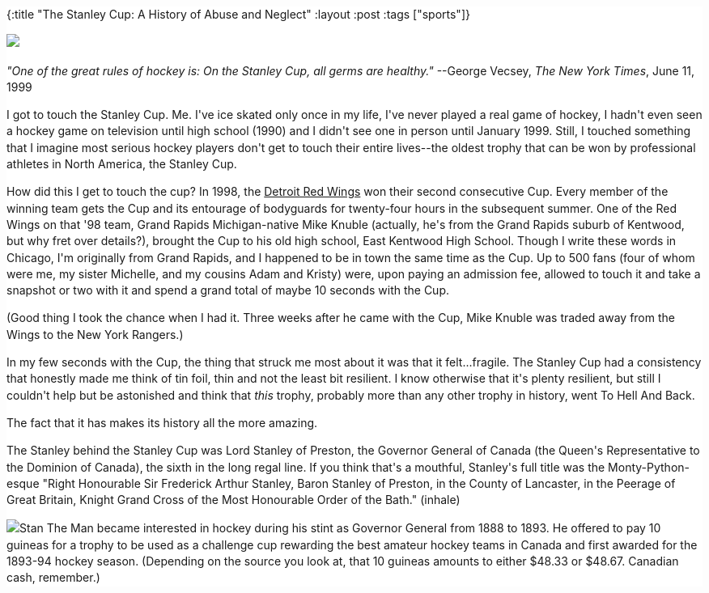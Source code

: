 {:title "The Stanley Cup: A History of Abuse and Neglect"
:layout :post
:tags  ["sports"]}

![](http://www.szcz.org/img/Sc01.jpg) 

_"One of the great rules of hockey is: On the Stanley Cup, all germs are healthy."_ --George Vecsey, _The New York Times_, June 11, 1999

I got to touch the Stanley Cup. Me. I've ice skated only once in my life, I've
never played a real game of hockey, I hadn't even seen a hockey game on
television until high school (1990) and I didn't see one in person until
January 1999. Still, I touched something that I imagine most serious hockey
players don't get to touch their entire lives--the oldest trophy that can be
won by professional athletes in North America, the Stanley Cup.

How did this I get to touch the cup? In 1998, the [Detroit Red Wings](http://www.detroitredwings.com) won their second consecutive Cup.
Every member of the winning team gets the Cup and its entourage of bodyguards
for twenty-four hours in the subsequent summer. One of the Red Wings on that
'98 team, Grand Rapids Michigan-native Mike Knuble (actually, he's from the
Grand Rapids suburb of Kentwood, but why fret over details?), brought the Cup
to his old high school, East Kentwood High School. Though I write these words
in Chicago, I'm originally from Grand Rapids, and I happened to be in town the
same time as the Cup. Up to 500 fans (four of whom were me, my sister
Michelle, and my cousins Adam and Kristy) were, upon paying an admission fee,
allowed to touch it and take a snapshot or two with it and spend a grand total
of maybe 10 seconds with the Cup.

(Good thing I took the chance when I had it. Three weeks after he came with
the Cup, Mike Knuble was traded away from the Wings to the New York Rangers.)

In my few seconds with the Cup, the thing that struck me most about it was
that it felt...fragile. The Stanley Cup had a consistency that honestly made
me think of tin foil, thin and not the least bit resilient. I know otherwise
that it's plenty resilient, but still I couldn't help but be astonished and
think that _this_ trophy, probably more than any other trophy in history, went
To Hell And Back.

The fact that it has makes its history all the more amazing.

The Stanley behind the Stanley Cup was Lord Stanley of Preston, the Governor
General of Canada (the Queen's Representative to the Dominion of Canada), the
sixth in the long regal line. If you think that's a mouthful, Stanley's full
title was the Monty-Python-esque "Right Honourable Sir Frederick Arthur
Stanley, Baron Stanley of Preston, in the County of Lancaster, in the Peerage
of Great Britain, Knight Grand Cross of the Most Honourable Order of the
Bath." (inhale)

![](http://www.szcz.org/img/Stanley1.jpg)Stan The Man became
interested in hockey during his stint as Governor General from 1888 to 1893.
He offered to pay 10 guineas for a trophy to be used as a challenge cup
rewarding the best amateur hockey teams in Canada and first awarded for the
1893-94 hockey season. (Depending on the source you look at, that 10 guineas
amounts to either $48.33 or $48.67. Canadian cash, remember.)
